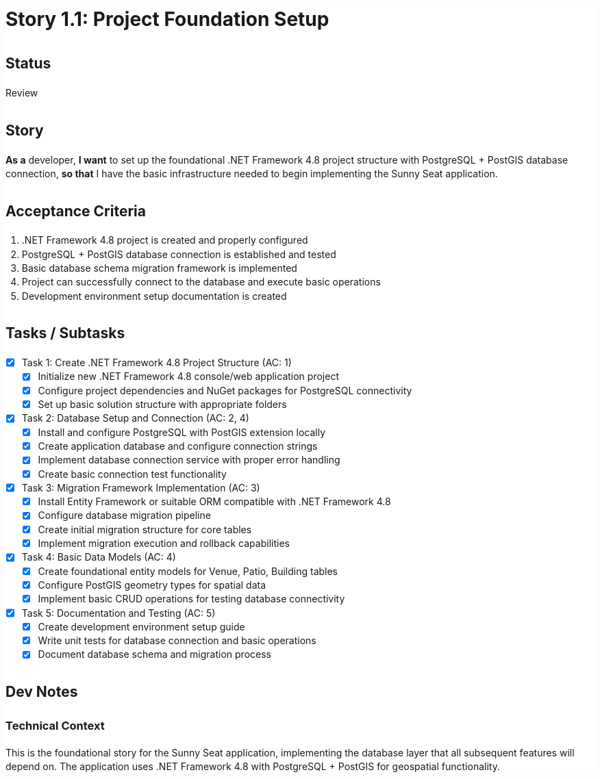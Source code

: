# Story 1.1: Project Foundation Setup

## Status
Review

## Story
**As a** developer,
**I want** to set up the foundational .NET Framework 4.8 project structure with PostgreSQL + PostGIS database connection,
**so that** I have the basic infrastructure needed to begin implementing the Sunny Seat application.

## Acceptance Criteria
1. .NET Framework 4.8 project is created and properly configured
2. PostgreSQL + PostGIS database connection is established and tested
3. Basic database schema migration framework is implemented
4. Project can successfully connect to the database and execute basic operations
5. Development environment setup documentation is created

## Tasks / Subtasks
- [x] Task 1: Create .NET Framework 4.8 Project Structure (AC: 1)
  - [x] Initialize new .NET Framework 4.8 console/web application project
  - [x] Configure project dependencies and NuGet packages for PostgreSQL connectivity
  - [x] Set up basic solution structure with appropriate folders
- [x] Task 2: Database Setup and Connection (AC: 2, 4)
  - [x] Install and configure PostgreSQL with PostGIS extension locally
  - [x] Create application database and configure connection strings
  - [x] Implement database connection service with proper error handling
  - [x] Create basic connection test functionality
- [x] Task 3: Migration Framework Implementation (AC: 3)
  - [x] Install Entity Framework or suitable ORM compatible with .NET Framework 4.8
  - [x] Configure database migration pipeline
  - [x] Create initial migration structure for core tables
  - [x] Implement migration execution and rollback capabilities
- [x] Task 4: Basic Data Models (AC: 4)
  - [x] Create foundational entity models for Venue, Patio, Building tables
  - [x] Configure PostGIS geometry types for spatial data
  - [x] Implement basic CRUD operations for testing database connectivity
- [x] Task 5: Documentation and Testing (AC: 5)
  - [x] Create development environment setup guide
  - [x] Write unit tests for database connection and basic operations
  - [x] Document database schema and migration process

## Dev Notes

### Technical Context
This is the foundational story for the Sunny Seat application, implementing the database layer that all subsequent features will depend on. The application uses .NET Framework 4.8 with PostgreSQL + PostGIS for geospatial functionality.
